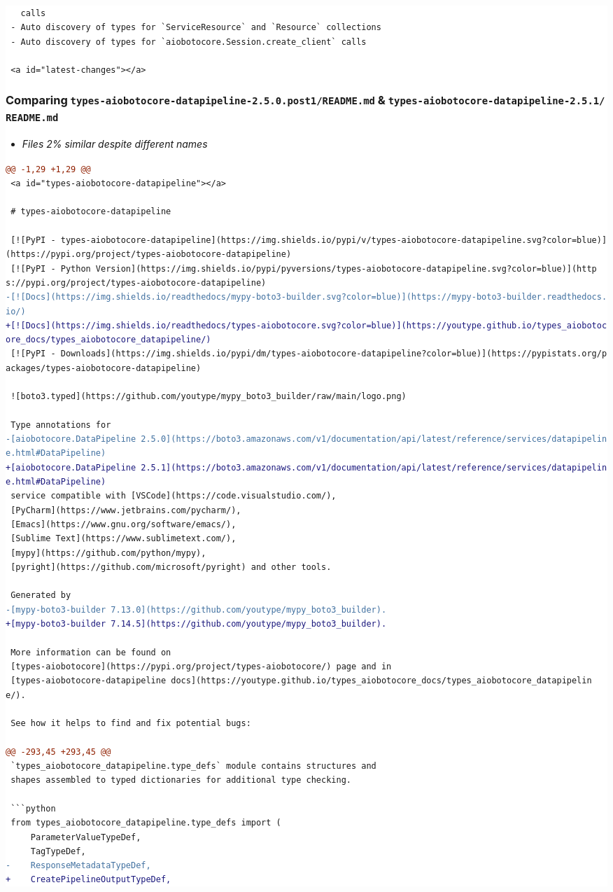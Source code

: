 ```diff
   calls
 - Auto discovery of types for `ServiceResource` and `Resource` collections
 - Auto discovery of types for `aiobotocore.Session.create_client` calls
 
 <a id="latest-changes"></a>
```

### Comparing `types-aiobotocore-datapipeline-2.5.0.post1/README.md` & `types-aiobotocore-datapipeline-2.5.1/README.md`

 * *Files 2% similar despite different names*

```diff
@@ -1,29 +1,29 @@
 <a id="types-aiobotocore-datapipeline"></a>
 
 # types-aiobotocore-datapipeline
 
 [![PyPI - types-aiobotocore-datapipeline](https://img.shields.io/pypi/v/types-aiobotocore-datapipeline.svg?color=blue)](https://pypi.org/project/types-aiobotocore-datapipeline)
 [![PyPI - Python Version](https://img.shields.io/pypi/pyversions/types-aiobotocore-datapipeline.svg?color=blue)](https://pypi.org/project/types-aiobotocore-datapipeline)
-[![Docs](https://img.shields.io/readthedocs/mypy-boto3-builder.svg?color=blue)](https://mypy-boto3-builder.readthedocs.io/)
+[![Docs](https://img.shields.io/readthedocs/types-aiobotocore.svg?color=blue)](https://youtype.github.io/types_aiobotocore_docs/types_aiobotocore_datapipeline/)
 [![PyPI - Downloads](https://img.shields.io/pypi/dm/types-aiobotocore-datapipeline?color=blue)](https://pypistats.org/packages/types-aiobotocore-datapipeline)
 
 ![boto3.typed](https://github.com/youtype/mypy_boto3_builder/raw/main/logo.png)
 
 Type annotations for
-[aiobotocore.DataPipeline 2.5.0](https://boto3.amazonaws.com/v1/documentation/api/latest/reference/services/datapipeline.html#DataPipeline)
+[aiobotocore.DataPipeline 2.5.1](https://boto3.amazonaws.com/v1/documentation/api/latest/reference/services/datapipeline.html#DataPipeline)
 service compatible with [VSCode](https://code.visualstudio.com/),
 [PyCharm](https://www.jetbrains.com/pycharm/),
 [Emacs](https://www.gnu.org/software/emacs/),
 [Sublime Text](https://www.sublimetext.com/),
 [mypy](https://github.com/python/mypy),
 [pyright](https://github.com/microsoft/pyright) and other tools.
 
 Generated by
-[mypy-boto3-builder 7.13.0](https://github.com/youtype/mypy_boto3_builder).
+[mypy-boto3-builder 7.14.5](https://github.com/youtype/mypy_boto3_builder).
 
 More information can be found on
 [types-aiobotocore](https://pypi.org/project/types-aiobotocore/) page and in
 [types-aiobotocore-datapipeline docs](https://youtype.github.io/types_aiobotocore_docs/types_aiobotocore_datapipeline/).
 
 See how it helps to find and fix potential bugs:
 
@@ -293,45 +293,45 @@
 `types_aiobotocore_datapipeline.type_defs` module contains structures and
 shapes assembled to typed dictionaries for additional type checking.
 
 ```python
 from types_aiobotocore_datapipeline.type_defs import (
     ParameterValueTypeDef,
     TagTypeDef,
-    ResponseMetadataTypeDef,
+    CreatePipelineOutputTypeDef,
```